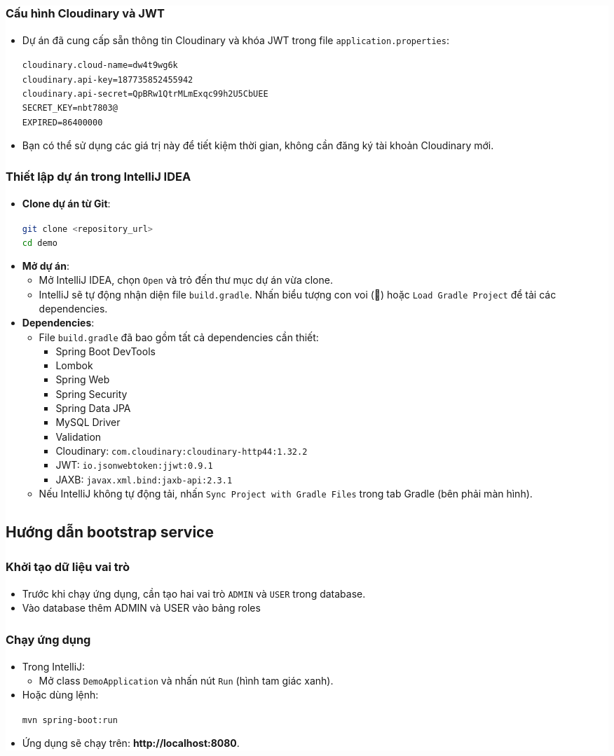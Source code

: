 ### Cấu hình Cloudinary và JWT

- Dự án đã cung cấp sẵn thông tin Cloudinary và khóa JWT trong file `application.properties`:
  ```properties
  cloudinary.cloud-name=dw4t9wg6k
  cloudinary.api-key=187735852455942
  cloudinary.api-secret=QpBRw1QtrMLmExqc99h2U5CbUEE
  SECRET_KEY=nbt7803@
  EXPIRED=86400000
  ```
- Bạn có thể sử dụng các giá trị này để tiết kiệm thời gian, không cần đăng ký tài khoản Cloudinary mới.

### Thiết lập dự án trong IntelliJ IDEA

- **Clone dự án từ Git**:
  ```bash
  git clone <repository_url>
  cd demo
  ```
- **Mở dự án**:
  - Mở IntelliJ IDEA, chọn `Open` và trỏ đến thư mục dự án vừa clone.
  - IntelliJ sẽ tự động nhận diện file `build.gradle`. Nhấn biểu tượng con voi (🐘) hoặc `Load Gradle Project` để tải các dependencies.
- **Dependencies**:
  - File `build.gradle` đã bao gồm tất cả dependencies cần thiết:
    - Spring Boot DevTools
    - Lombok
    - Spring Web
    - Spring Security
    - Spring Data JPA
    - MySQL Driver
    - Validation
    - Cloudinary: `com.cloudinary:cloudinary-http44:1.32.2`
    - JWT: `io.jsonwebtoken:jjwt:0.9.1`
    - JAXB: `javax.xml.bind:jaxb-api:2.3.1`
  - Nếu IntelliJ không tự động tải, nhấn `Sync Project with Gradle Files` trong tab Gradle (bên phải màn hình).

## Hướng dẫn bootstrap service

### Khởi tạo dữ liệu vai trò

- Trước khi chạy ứng dụng, cần tạo hai vai trò `ADMIN` và `USER` trong database.
- Vào database thêm ADMIN và USER vào bảng roles

### Chạy ứng dụng

- Trong IntelliJ:
  - Mở class `DemoApplication` và nhấn nút `Run` (hình tam giác xanh).
- Hoặc dùng lệnh:
  ```bash
  mvn spring-boot:run
  ```
- Ứng dụng sẽ chạy trên: **http://localhost:8080**.
